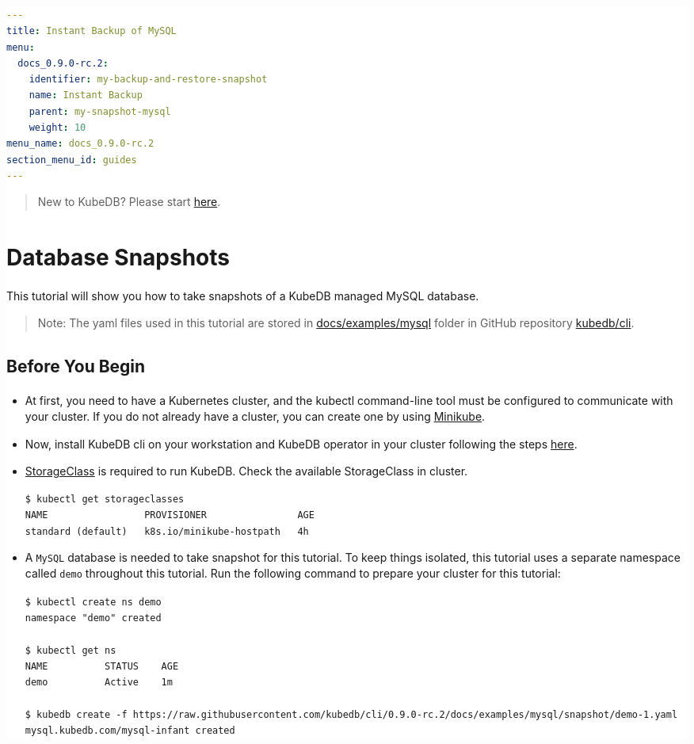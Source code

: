 ```yaml
---
title: Instant Backup of MySQL
menu:
  docs_0.9.0-rc.2:
    identifier: my-backup-and-restore-snapshot
    name: Instant Backup
    parent: my-snapshot-mysql
    weight: 10
menu_name: docs_0.9.0-rc.2
section_menu_id: guides
---
```


> New to KubeDB? Please start [here](/docs/0.9.0-rc.2/concepts/README).

# Database Snapshots

This tutorial will show you how to take snapshots of a KubeDB managed MySQL database.

> Note: The yaml files used in this tutorial are stored in [docs/examples/mysql](https://github.com/kubedb/cli/tree/master/docs/examples/mysql) folder in GitHub repository [kubedb/cli](https://github.com/kubedb/cli).

## Before You Begin

- At first, you need to have a Kubernetes cluster, and the kubectl command-line tool must be configured to communicate with your cluster. If you do not already have a cluster, you can create one by using [Minikube](https://github.com/kubernetes/minikube).

- Now, install KubeDB cli on your workstation and KubeDB operator in your cluster following the steps [here](/docs/0.9.0-rc.2/setup/install).

- [StorageClass](https://kubernetes.io/docs/concepts/storage/storage-classes/) is required to run KubeDB. Check the available StorageClass in cluster.

  ```console
  $ kubectl get storageclasses
  NAME                 PROVISIONER                AGE
  standard (default)   k8s.io/minikube-hostpath   4h
  ```

- A `MySQL` database is needed to take snapshot for this tutorial. To keep things isolated, this tutorial uses a separate namespace called `demo` throughout this tutorial. Run the following command to prepare your cluster for this tutorial:

  ```console
  $ kubectl create ns demo
  namespace "demo" created
  
  $ kubectl get ns
  NAME          STATUS    AGE
  demo          Active    1m
  
  $ kubedb create -f https://raw.githubusercontent.com/kubedb/cli/0.9.0-rc.2/docs/examples/mysql/snapshot/demo-1.yaml
  mysql.kubedb.com/mysql-infant created
  ```
